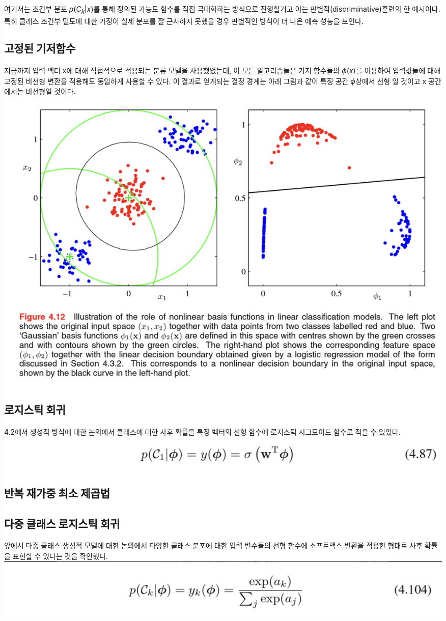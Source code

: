 여기서는 조건부 분포 $p(C_k | x)$를 통해 정의된 가능도 함수를 직접 극대화하는 방식으로 진행할거고 이는 판별적(discriminative)훈련의 한 예시이다. 특히 클래스 조건부 밀도에 대한 가정이 실제 분포를 잘 근사하지 못했을 경우 판별적인 방식이 더 나은 예측 성능을 보인다.

## 고정된 기저함수
지금까지 입력 벡터 x에 대해 직접적으로 적용되는 분류 모델을 사용했었는데, 이 모든 알고리즘들은 기저 함수들의 $\phi(x)$를 이용하여 입력값들에 대해 고정된 비선형 변환을 적용해도 동일하게 사용할 수 있다. 이 결과로 얻게되는 결정 경계는 아래 그림과 같이 특징 공간 $\phi$상에서 선형 일 것이고 x 공간에서는 비선형일 것이다. 
![](images/10.png)

## 로지스틱 회귀
4.2에서 생성적 방식에 대한 논의에서 클래스에 대한 사후 확률을 특징 벡터의 선형 함수에 로지스틱 시그모이드 함수로 적을 수 있었다.

![](images/11.png)

## 반복 재가중 최소 제곱법

## 다중 클래스 로지스틱 회귀
앞에서 다중 클래스 생성적 모델에 대한 논의에서 다양한 클래스 분포에 대한 입력 변수들의 선형 함수에 소프트맥스 변환을 적용한 형태로 사후 확률을 표현할 수 있다는 것을 확인했다.
![](images/12.png)
